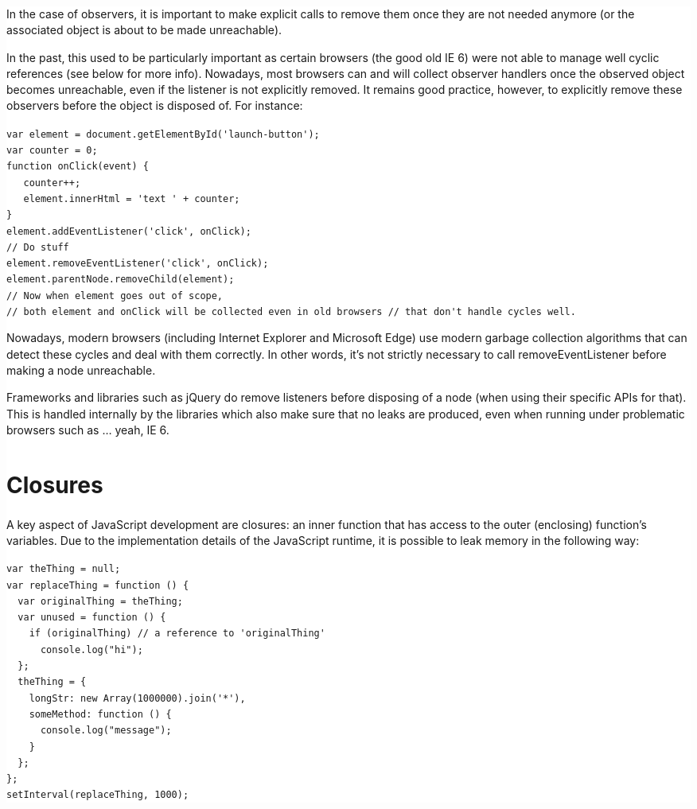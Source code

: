 In the case of observers, it is important to make explicit calls to remove them once they are not needed anymore (or the associated object is about to be made unreachable).

In the past, this used to be particularly important as certain browsers (the good old IE 6) were not able to manage well cyclic references (see below for more info). Nowadays, most browsers can and will collect observer handlers once the observed object becomes unreachable, even if the listener is not explicitly removed. It remains good practice, however, to explicitly remove these observers before the object is disposed of. For instance:
```
var element = document.getElementById('launch-button');
var counter = 0;
function onClick(event) {
   counter++;
   element.innerHtml = 'text ' + counter;
}
element.addEventListener('click', onClick);
// Do stuff
element.removeEventListener('click', onClick);
element.parentNode.removeChild(element);
// Now when element goes out of scope,
// both element and onClick will be collected even in old browsers // that don't handle cycles well.
```

Nowadays, modern browsers (including Internet Explorer and Microsoft Edge) use modern garbage collection algorithms that can detect these cycles and deal with them correctly. In other words, it’s not strictly necessary to call removeEventListener before making a node unreachable.

Frameworks and libraries such as jQuery do remove listeners before disposing of a node (when using their specific APIs for that). This is handled internally by the libraries which also make sure that no leaks are produced, even when running under problematic browsers such as … yeah, IE 6.

# Closures
A key aspect of JavaScript development are closures: an inner function that has access to the outer (enclosing) function’s variables. Due to the implementation details of the JavaScript runtime, it is possible to leak memory in the following way:
```
var theThing = null;
var replaceThing = function () {
  var originalThing = theThing;
  var unused = function () {
    if (originalThing) // a reference to 'originalThing'
      console.log("hi");
  };
  theThing = {
    longStr: new Array(1000000).join('*'),
    someMethod: function () {
      console.log("message");
    }
  };
};
setInterval(replaceThing, 1000);
```
